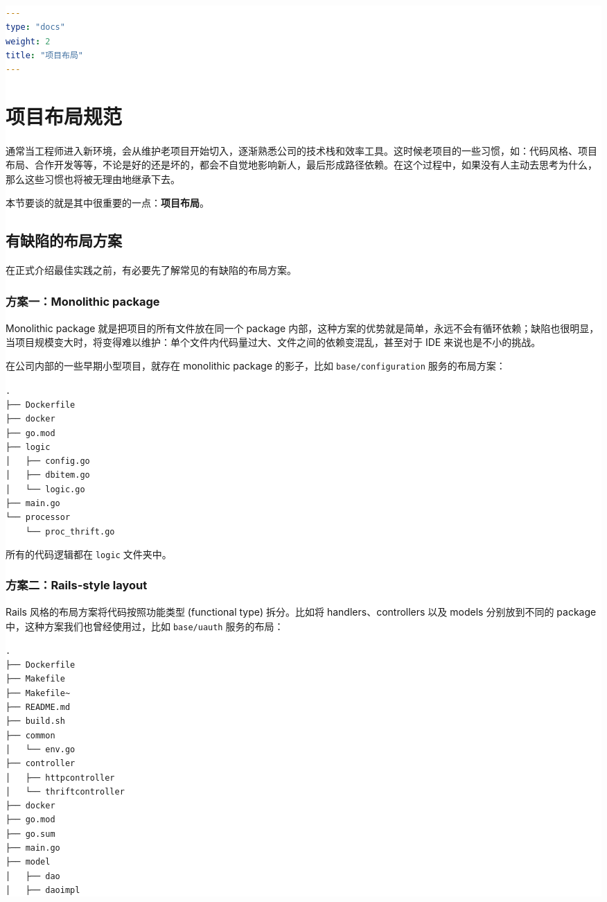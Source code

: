 ```yaml
---
type: "docs"
weight: 2
title: "项目布局"
---
```


# 项目布局规范

通常当工程师进入新环境，会从维护老项目开始切入，逐渐熟悉公司的技术栈和效率工具。这时候老项目的一些习惯，如：代码风格、项目布局、合作开发等等，不论是好的还是坏的，都会不自觉地影响新人，最后形成路径依赖。在这个过程中，如果没有人主动去思考为什么，那么这些习惯也将被无理由地继承下去。

本节要谈的就是其中很重要的一点：**项目布局**。

## 有缺陷的布局方案

在正式介绍最佳实践之前，有必要先了解常见的有缺陷的布局方案。

### 方案一：Monolithic package

Monolithic package 就是把项目的所有文件放在同一个 package 内部，这种方案的优势就是简单，永远不会有循环依赖；缺陷也很明显，当项目规模变大时，将变得难以维护：单个文件内代码量过大、文件之间的依赖变混乱，甚至对于 IDE 来说也是不小的挑战。

在公司内部的一些早期小型项目，就存在 monolithic package 的影子，比如 `base/configuration` 服务的布局方案：

```shell
.
├── Dockerfile
├── docker
├── go.mod
├── logic
│   ├── config.go
│   ├── dbitem.go
│   └── logic.go
├── main.go
└── processor
    └── proc_thrift.go
```

所有的代码逻辑都在 `logic` 文件夹中。

### 方案二：Rails-style layout

Rails 风格的布局方案将代码按照功能类型 (functional type) 拆分。比如将 handlers、controllers 以及 models 分别放到不同的 package 中，这种方案我们也曾经使用过，比如 `base/uauth` 服务的布局：

```shell
.
├── Dockerfile
├── Makefile
├── Makefile~
├── README.md
├── build.sh
├── common
│   └── env.go
├── controller
│   ├── httpcontroller
│   └── thriftcontroller
├── docker
├── go.mod
├── go.sum
├── main.go
├── model
│   ├── dao
│   ├── daoimpl
```